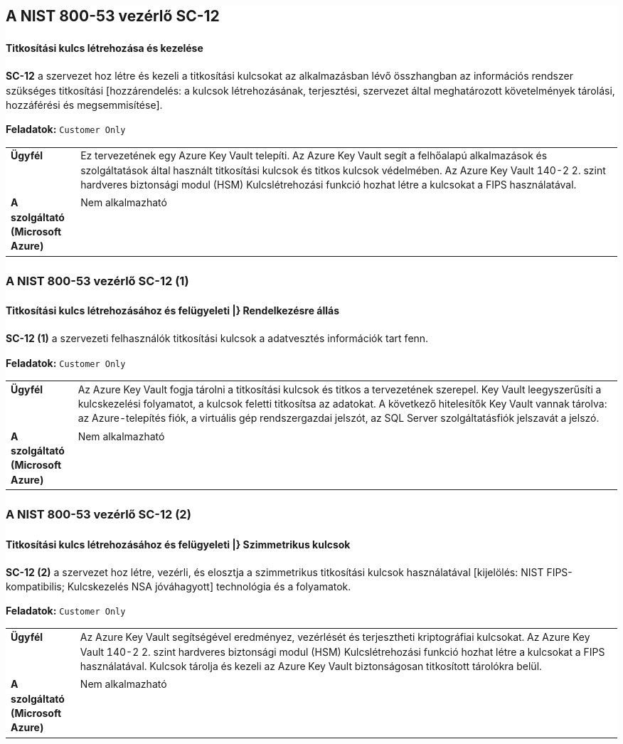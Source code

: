 
 ## <a name="nist-800-53-control-sc-12"></a>A NIST 800-53 vezérlő SC-12

#### <a name="cryptographic-key-establishment-and-management"></a>Titkosítási kulcs létrehozása és kezelése

**SC-12** a szervezet hoz létre és kezeli a titkosítási kulcsokat az alkalmazásban lévő összhangban az információs rendszer szükséges titkosítási [hozzárendelés: a kulcsok létrehozásának, terjesztési, szervezet által meghatározott követelmények tárolási, hozzáférési és megsemmisítése].

**Feladatok:** `Customer Only`

|||
|---|---|
| **Ügyfél** | Ez tervezetének egy Azure Key Vault telepíti. Az Azure Key Vault segít a felhőalapú alkalmazások és szolgáltatások által használt titkosítási kulcsok és titkos kulcsok védelmében. Az Azure Key Vault 140-2 2. szint hardveres biztonsági modul (HSM) Kulcslétrehozási funkció hozhat létre a kulcsokat a FIPS használatával. |
| **A szolgáltató (Microsoft Azure)** | Nem alkalmazható |


 ### <a name="nist-800-53-control-sc-12-1"></a>A NIST 800-53 vezérlő SC-12 (1)

#### <a name="cryptographic-key-establishment-and-management--availability"></a>Titkosítási kulcs létrehozásához és felügyeleti |} Rendelkezésre állás

**SC-12 (1)** a szervezeti felhasználók titkosítási kulcsok a adatvesztés információk tart fenn.

**Feladatok:** `Customer Only`

|||
|---|---|
| **Ügyfél** | Az Azure Key Vault fogja tárolni a titkosítási kulcsok és titkos a tervezetének szerepel. Key Vault leegyszerűsíti a kulcskezelési folyamatot, a kulcsok feletti titkosítsa az adatokat. A következő hitelesítők Key Vault vannak tárolva: az Azure-telepítés fiók, a virtuális gép rendszergazdai jelszót, az SQL Server szolgáltatásfiók jelszavát a jelszó. |
| **A szolgáltató (Microsoft Azure)** | Nem alkalmazható |


 ### <a name="nist-800-53-control-sc-12-2"></a>A NIST 800-53 vezérlő SC-12 (2)

#### <a name="cryptographic-key-establishment-and-management--symmetric-keys"></a>Titkosítási kulcs létrehozásához és felügyeleti |} Szimmetrikus kulcsok

**SC-12 (2)** a szervezet hoz létre, vezérli, és elosztja a szimmetrikus titkosítási kulcsok használatával [kijelölés: NIST FIPS-kompatibilis; Kulcskezelés NSA jóváhagyott] technológia és a folyamatok.

**Feladatok:** `Customer Only`

|||
|---|---|
| **Ügyfél** | Az Azure Key Vault segítségével eredményez, vezérlését és terjesztheti kriptográfiai kulcsokat. Az Azure Key Vault 140-2 2. szint hardveres biztonsági modul (HSM) Kulcslétrehozási funkció hozhat létre a kulcsokat a FIPS használatával. Kulcsok tárolja és kezeli az Azure Key Vault biztonságosan titkosított tárolókra belül. |
| **A szolgáltató (Microsoft Azure)** | Nem alkalmazható |
